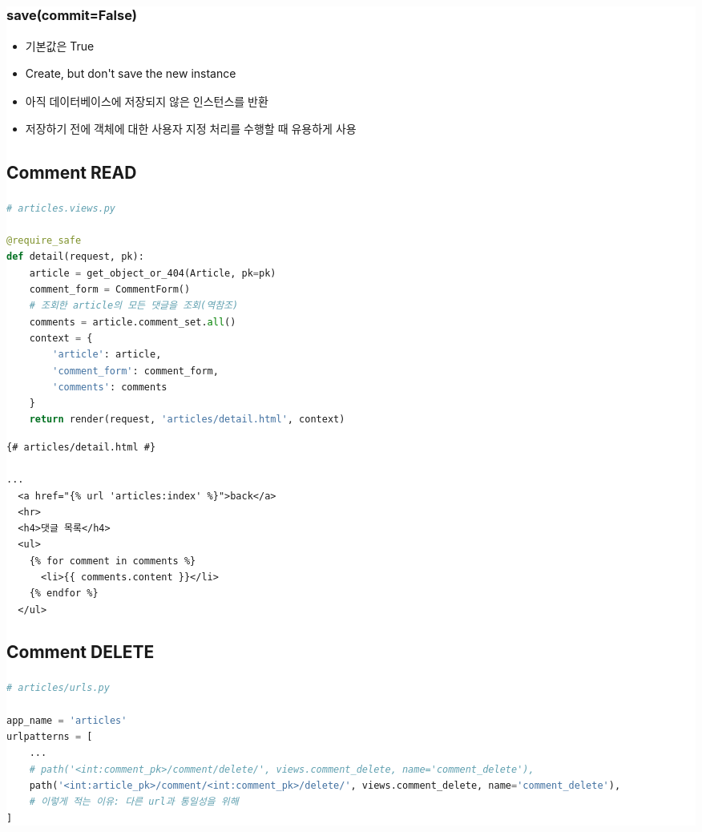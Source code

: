 

### save(commit=False)

- 기본값은 True

- Create, but don't save the new instance
- 아직 데이터베이스에 저장되지 않은 인스턴스를 반환
- 저장하기 전에 객체에 대한 사용자 지정 처리를 수행할 때 유용하게 사용



## Comment READ

```python
# articles.views.py

@require_safe
def detail(request, pk):
    article = get_object_or_404(Article, pk=pk)
    comment_form = CommentForm()
    # 조회한 article의 모든 댓글을 조회(역참조)
    comments = article.comment_set.all()
    context = {
        'article': article,
        'comment_form': comment_form,
        'comments': comments
    }
    return render(request, 'articles/detail.html', context)
```

```django
{# articles/detail.html #}

...
  <a href="{% url 'articles:index' %}">back</a>
  <hr>
  <h4>댓글 목록</h4>
  <ul>
    {% for comment in comments %}
      <li>{{ comments.content }}</li>
    {% endfor %}
  </ul>
```





## Comment DELETE

```python
# articles/urls.py

app_name = 'articles'
urlpatterns = [
    ...
    # path('<int:comment_pk>/comment/delete/', views.comment_delete, name='comment_delete'),
    path('<int:article_pk>/comment/<int:comment_pk>/delete/', views.comment_delete, name='comment_delete'),
    # 이렇게 적는 이유: 다른 url과 통일성을 위해
]
```
